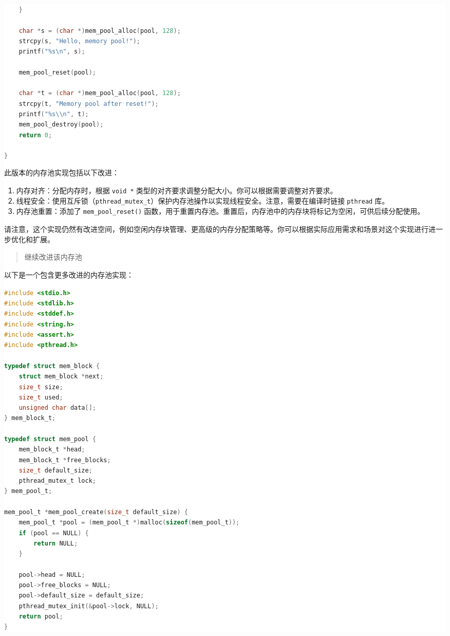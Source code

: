 ```c
    }

    char *s = (char *)mem_pool_alloc(pool, 128);
    strcpy(s, "Hello, memory pool!");
    printf("%s\n", s);

    mem_pool_reset(pool);

    char *t = (char *)mem_pool_alloc(pool, 128);
    strcpy(t, "Memory pool after reset!");
    printf("%s\\n", t);
    mem_pool_destroy(pool);
    return 0;

}

```

此版本的内存池实现包括以下改进：

1. 内存对齐：分配内存时，根据 `void *` 类型的对齐要求调整分配大小。你可以根据需要调整对齐要求。
2. 线程安全：使用互斥锁（`pthread_mutex_t`）保护内存池操作以实现线程安全。注意，需要在编译时链接 `pthread` 库。
3. 内存池重置：添加了 `mem_pool_reset()` 函数，用于重置内存池。重置后，内存池中的内存块将标记为空闲，可供后续分配使用。

请注意，这个实现仍然有改进空间，例如空闲内存块管理、更高级的内存分配策略等。你可以根据实际应用需求和场景对这个实现进行进一步优化和扩展。

> 继续改进该内存池

以下是一个包含更多改进的内存池实现：


```c
#include <stdio.h>
#include <stdlib.h>
#include <stddef.h>
#include <string.h>
#include <assert.h>
#include <pthread.h>

typedef struct mem_block {
    struct mem_block *next;
    size_t size;
    size_t used;
    unsigned char data[];
} mem_block_t;

typedef struct mem_pool {
    mem_block_t *head;
    mem_block_t *free_blocks;
    size_t default_size;
    pthread_mutex_t lock;
} mem_pool_t;

mem_pool_t *mem_pool_create(size_t default_size) {
    mem_pool_t *pool = (mem_pool_t *)malloc(sizeof(mem_pool_t));
    if (pool == NULL) {
        return NULL;
    }

    pool->head = NULL;
    pool->free_blocks = NULL;
    pool->default_size = default_size;
    pthread_mutex_init(&pool->lock, NULL);
    return pool;
}

```